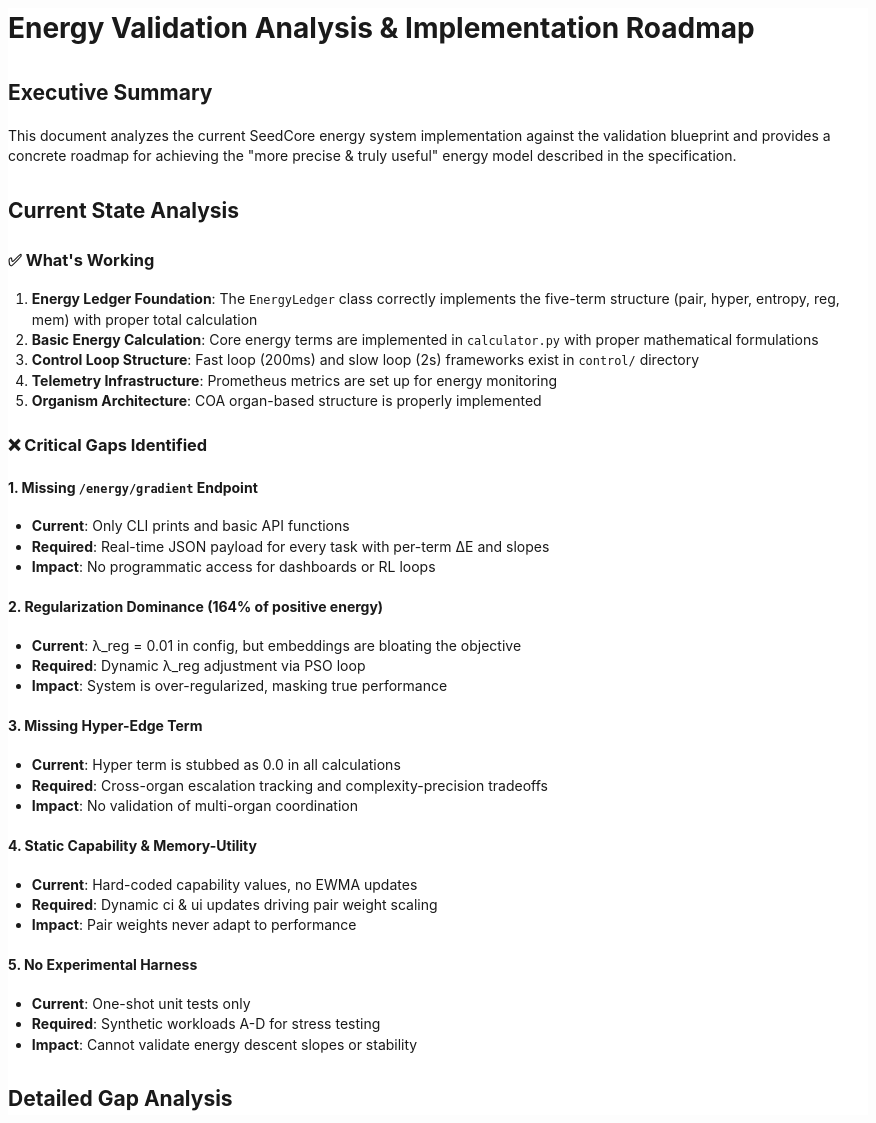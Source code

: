 # Energy Validation Analysis & Implementation Roadmap

## Executive Summary

This document analyzes the current SeedCore energy system implementation against the validation blueprint and provides a concrete roadmap for achieving the "more precise & truly useful" energy model described in the specification.

## Current State Analysis

### ✅ What's Working

1. **Energy Ledger Foundation**: The `EnergyLedger` class correctly implements the five-term structure (pair, hyper, entropy, reg, mem) with proper total calculation
2. **Basic Energy Calculation**: Core energy terms are implemented in `calculator.py` with proper mathematical formulations
3. **Control Loop Structure**: Fast loop (200ms) and slow loop (2s) frameworks exist in `control/` directory
4. **Telemetry Infrastructure**: Prometheus metrics are set up for energy monitoring
5. **Organism Architecture**: COA organ-based structure is properly implemented

### ❌ Critical Gaps Identified

#### 1. Missing `/energy/gradient` Endpoint
- **Current**: Only CLI prints and basic API functions
- **Required**: Real-time JSON payload for every task with per-term ΔE and slopes
- **Impact**: No programmatic access for dashboards or RL loops

#### 2. Regularization Dominance (164% of positive energy)
- **Current**: λ_reg = 0.01 in config, but embeddings are bloating the objective
- **Required**: Dynamic λ_reg adjustment via PSO loop
- **Impact**: System is over-regularized, masking true performance

#### 3. Missing Hyper-Edge Term
- **Current**: Hyper term is stubbed as 0.0 in all calculations
- **Required**: Cross-organ escalation tracking and complexity-precision tradeoffs
- **Impact**: No validation of multi-organ coordination

#### 4. Static Capability & Memory-Utility
- **Current**: Hard-coded capability values, no EWMA updates
- **Required**: Dynamic ci & ui updates driving pair weight scaling
- **Impact**: Pair weights never adapt to performance

#### 5. No Experimental Harness
- **Current**: One-shot unit tests only
- **Required**: Synthetic workloads A-D for stress testing
- **Impact**: Cannot validate energy descent slopes or stability

## Detailed Gap Analysis
